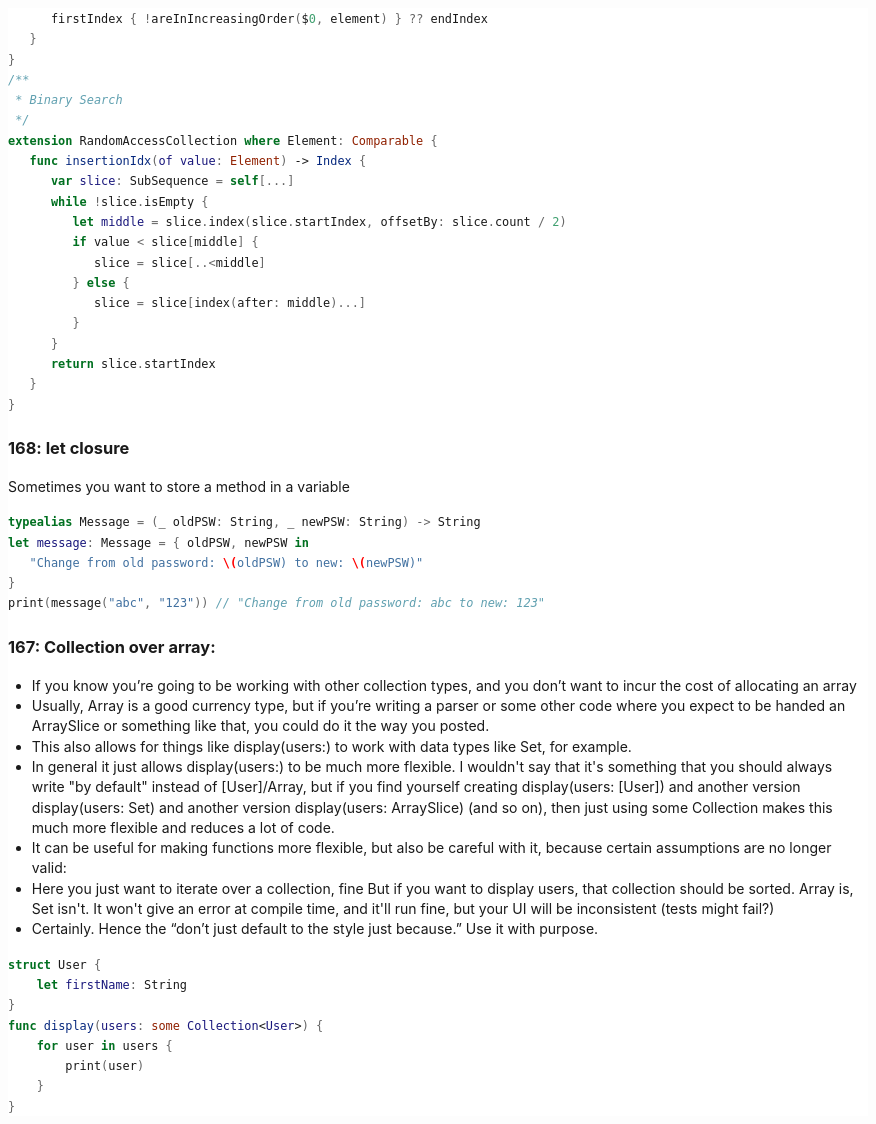 ```swift
      firstIndex { !areInIncreasingOrder($0, element) } ?? endIndex
   }
}
/**
 * Binary Search
 */
extension RandomAccessCollection where Element: Comparable {
   func insertionIdx(of value: Element) -> Index {
      var slice: SubSequence = self[...]
      while !slice.isEmpty {
         let middle = slice.index(slice.startIndex, offsetBy: slice.count / 2)
         if value < slice[middle] {
            slice = slice[..<middle]
         } else {
            slice = slice[index(after: middle)...]
         }
      }
      return slice.startIndex
   }
}
```

### 168: let closure
Sometimes you want to store a method in a variable
```swift
typealias Message = (_ oldPSW: String, _ newPSW: String) -> String
let message: Message = { oldPSW, newPSW in
   "Change from old password: \(oldPSW) to new: \(newPSW)"
}
print(message("abc", "123")) // "Change from old password: abc to new: 123"
```

### 167: Collection over array:
- If you know you’re going to be working with other collection types, and you don’t want to incur the cost of allocating an array
- Usually, Array is a good currency type, but if you’re writing a parser or some other code where you expect to be handed an ArraySlice or something like that, you could do it the way you posted.
- This also allows for things like display(users:) to work with data types like Set, for example.
- In general it just allows display(users:) to be much more flexible.  I wouldn't say that it's something that you should always write "by default" instead of [User]/Array<User>, but if you find yourself creating display(users: [User]) and another version display(users: Set<User>) and another version display(users: ArraySlice<User>) (and so on), then just using some Collection<User> makes this much more flexible and reduces a lot of code.
- It can be useful for making functions more flexible, but also be careful with it, because certain assumptions are no longer valid:
- Here you just want to iterate over a collection, fine But if you want to display users, that collection should be sorted. Array is, Set isn't. It won't give an error at compile time, and it'll run fine, but your UI will be inconsistent (tests might fail?)
- Certainly. Hence the “don’t just default to the style just because.” Use it with purpose.

```swift
struct User {
    let firstName: String
}
func display(users: some Collection<User>) {
    for user in users {
        print(user)
    }
}
```
